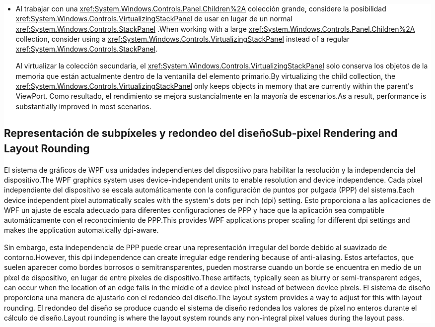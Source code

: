 - <span data-ttu-id="bb47c-211">Al trabajar con una <xref:System.Windows.Controls.Panel.Children%2A> colección grande, considere la posibilidad <xref:System.Windows.Controls.VirtualizingStackPanel> de usar en lugar de un normal <xref:System.Windows.Controls.StackPanel> .</span><span class="sxs-lookup"><span data-stu-id="bb47c-211">When working with a large <xref:System.Windows.Controls.Panel.Children%2A> collection, consider using a <xref:System.Windows.Controls.VirtualizingStackPanel> instead of a regular <xref:System.Windows.Controls.StackPanel>.</span></span>

  <span data-ttu-id="bb47c-212">Al virtualizar la colección secundaria, el <xref:System.Windows.Controls.VirtualizingStackPanel> solo conserva los objetos de la memoria que están actualmente dentro de la ventanilla del elemento primario.</span><span class="sxs-lookup"><span data-stu-id="bb47c-212">By virtualizing the child collection, the <xref:System.Windows.Controls.VirtualizingStackPanel> only keeps objects in memory that are currently within the parent's ViewPort.</span></span> <span data-ttu-id="bb47c-213">Como resultado, el rendimiento se mejora sustancialmente en la mayoría de escenarios.</span><span class="sxs-lookup"><span data-stu-id="bb47c-213">As a result, performance is substantially improved in most scenarios.</span></span>

<a name="LayoutSystem_LayoutRounding"></a>

## <a name="sub-pixel-rendering-and-layout-rounding"></a><span data-ttu-id="bb47c-214">Representación de subpíxeles y redondeo del diseño</span><span class="sxs-lookup"><span data-stu-id="bb47c-214">Sub-pixel Rendering and Layout Rounding</span></span>

<span data-ttu-id="bb47c-215">El sistema de gráficos de WPF usa unidades independientes del dispositivo para habilitar la resolución y la independencia del dispositivo.</span><span class="sxs-lookup"><span data-stu-id="bb47c-215">The WPF graphics system uses device-independent units to enable resolution and device independence.</span></span> <span data-ttu-id="bb47c-216">Cada píxel independiente del dispositivo se escala automáticamente con la configuración de puntos por pulgada (PPP) del sistema.</span><span class="sxs-lookup"><span data-stu-id="bb47c-216">Each device independent pixel automatically scales with the system's dots per inch (dpi) setting.</span></span> <span data-ttu-id="bb47c-217">Esto proporciona a las aplicaciones de WPF un ajuste de escala adecuado para diferentes configuraciones de PPP y hace que la aplicación sea compatible automáticamente con el reconocimiento de PPP.</span><span class="sxs-lookup"><span data-stu-id="bb47c-217">This provides WPF applications proper scaling for different dpi settings and makes the application automatically dpi-aware.</span></span>

<span data-ttu-id="bb47c-218">Sin embargo, esta independencia de PPP puede crear una representación irregular del borde debido al suavizado de contorno.</span><span class="sxs-lookup"><span data-stu-id="bb47c-218">However, this dpi independence can create irregular edge rendering because of anti-aliasing.</span></span> <span data-ttu-id="bb47c-219">Estos artefactos, que suelen aparecer como bordes borrosos o semitransparentes, pueden mostrarse cuando un borde se encuentra en medio de un píxel de dispositivo, en lugar de entre píxeles de dispositivo.</span><span class="sxs-lookup"><span data-stu-id="bb47c-219">These artifacts, typically seen as blurry or semi-transparent edges, can occur when the location of an edge falls in the middle of a device pixel instead of between device pixels.</span></span> <span data-ttu-id="bb47c-220">El sistema de diseño proporciona una manera de ajustarlo con el redondeo del diseño.</span><span class="sxs-lookup"><span data-stu-id="bb47c-220">The layout system provides a way to adjust for this with layout rounding.</span></span> <span data-ttu-id="bb47c-221">El redondeo del diseño se produce cuando el sistema de diseño redondea los valores de píxel no enteros durante el cálculo de diseño.</span><span class="sxs-lookup"><span data-stu-id="bb47c-221">Layout rounding is where the layout system rounds any non-integral pixel values during the layout pass.</span></span>
